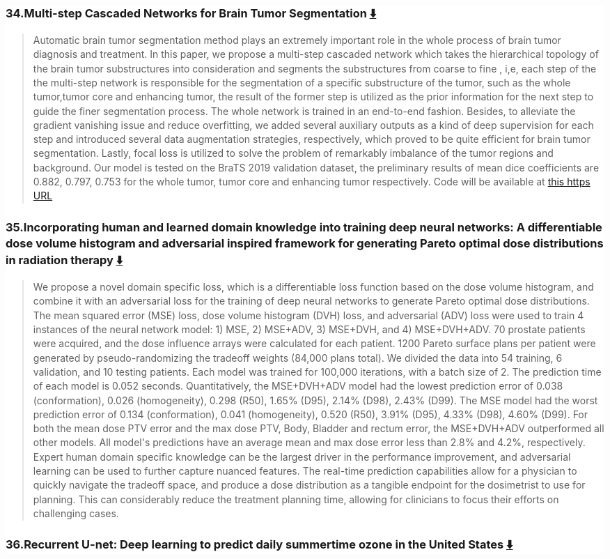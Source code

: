 ### 34.Multi-step Cascaded Networks for Brain Tumor Segmentation  [ :arrow_down: ](https://arxiv.org/pdf/1908.05887.pdf)
>  Automatic brain tumor segmentation method plays an extremely important role in the whole process of brain tumor diagnosis and treatment. In this paper, we propose a multi-step cascaded network which takes the hierarchical topology of the brain tumor substructures into consideration and segments the substructures from coarse to fine , i,e, each step of the the multi-step network is responsible for the segmentation of a specific substructure of the tumor, such as the whole tumor,tumor core and enhancing tumor, the result of the former step is utilized as the prior information for the next step to guide the finer segmentation process. The whole network is trained in an end-to-end fashion. Besides, to alleviate the gradient vanishing issue and reduce overfitting, we added several auxiliary outputs as a kind of deep supervision for each step and introduced several data augmentation strategies, respectively, which proved to be quite efficient for brain tumor segmentation. Lastly, focal loss is utilized to solve the problem of remarkably imbalance of the tumor regions and background. Our model is tested on the BraTS 2019 validation dataset, the preliminary results of mean dice coefficients are 0.882, 0.797, 0.753 for the whole tumor, tumor core and enhancing tumor respectively. Code will be available at <a class="link-external link-https" href="https://github.com/JohnleeHIT/Brats2019" rel="external noopener nofollow">this https URL</a> 
### 35.Incorporating human and learned domain knowledge into training deep neural networks: A differentiable dose volume histogram and adversarial inspired framework for generating Pareto optimal dose distributions in radiation therapy  [ :arrow_down: ](https://arxiv.org/pdf/1908.05874.pdf)
>  We propose a novel domain specific loss, which is a differentiable loss function based on the dose volume histogram, and combine it with an adversarial loss for the training of deep neural networks to generate Pareto optimal dose distributions. The mean squared error (MSE) loss, dose volume histogram (DVH) loss, and adversarial (ADV) loss were used to train 4 instances of the neural network model: 1) MSE, 2) MSE+ADV, 3) MSE+DVH, and 4) MSE+DVH+ADV. 70 prostate patients were acquired, and the dose influence arrays were calculated for each patient. 1200 Pareto surface plans per patient were generated by pseudo-randomizing the tradeoff weights (84,000 plans total). We divided the data into 54 training, 6 validation, and 10 testing patients. Each model was trained for 100,000 iterations, with a batch size of 2. The prediction time of each model is 0.052 seconds. Quantitatively, the MSE+DVH+ADV model had the lowest prediction error of 0.038 (conformation), 0.026 (homogeneity), 0.298 (R50), 1.65% (D95), 2.14% (D98), 2.43% (D99). The MSE model had the worst prediction error of 0.134 (conformation), 0.041 (homogeneity), 0.520 (R50), 3.91% (D95), 4.33% (D98), 4.60% (D99). For both the mean dose PTV error and the max dose PTV, Body, Bladder and rectum error, the MSE+DVH+ADV outperformed all other models. All model's predictions have an average mean and max dose error less than 2.8% and 4.2%, respectively. Expert human domain specific knowledge can be the largest driver in the performance improvement, and adversarial learning can be used to further capture nuanced features. The real-time prediction capabilities allow for a physician to quickly navigate the tradeoff space, and produce a dose distribution as a tangible endpoint for the dosimetrist to use for planning. This can considerably reduce the treatment planning time, allowing for clinicians to focus their efforts on challenging cases. 
### 36.Recurrent U-net: Deep learning to predict daily summertime ozone in the United States  [ :arrow_down: ](https://arxiv.org/pdf/1908.05841.pdf)